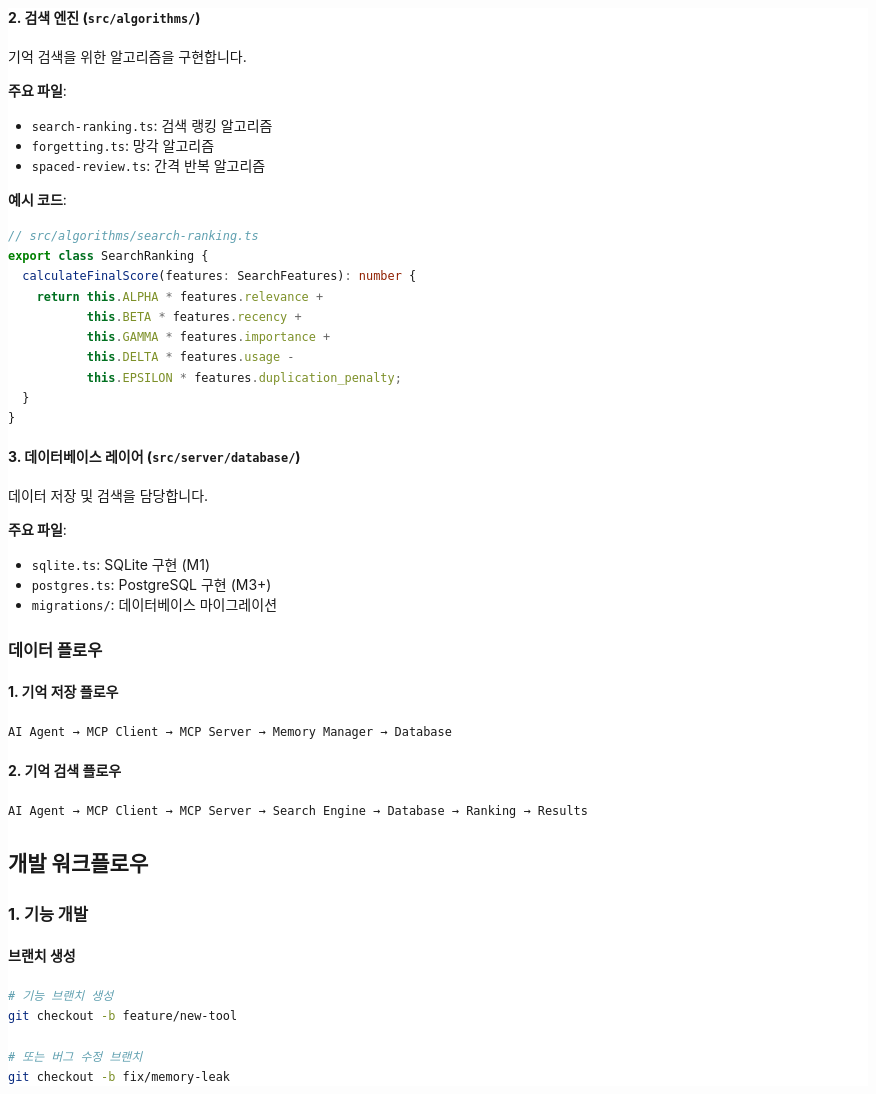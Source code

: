 #### 2. 검색 엔진 (`src/algorithms/`)

기억 검색을 위한 알고리즘을 구현합니다.

**주요 파일**:
- `search-ranking.ts`: 검색 랭킹 알고리즘
- `forgetting.ts`: 망각 알고리즘
- `spaced-review.ts`: 간격 반복 알고리즘

**예시 코드**:
```typescript
// src/algorithms/search-ranking.ts
export class SearchRanking {
  calculateFinalScore(features: SearchFeatures): number {
    return this.ALPHA * features.relevance +
           this.BETA * features.recency +
           this.GAMMA * features.importance +
           this.DELTA * features.usage -
           this.EPSILON * features.duplication_penalty;
  }
}
```

#### 3. 데이터베이스 레이어 (`src/server/database/`)

데이터 저장 및 검색을 담당합니다.

**주요 파일**:
- `sqlite.ts`: SQLite 구현 (M1)
- `postgres.ts`: PostgreSQL 구현 (M3+)
- `migrations/`: 데이터베이스 마이그레이션

### 데이터 플로우

#### 1. 기억 저장 플로우

```
AI Agent → MCP Client → MCP Server → Memory Manager → Database
```

#### 2. 기억 검색 플로우

```
AI Agent → MCP Client → MCP Server → Search Engine → Database → Ranking → Results
```

## 개발 워크플로우

### 1. 기능 개발

#### 브랜치 생성

```bash
# 기능 브랜치 생성
git checkout -b feature/new-tool

# 또는 버그 수정 브랜치
git checkout -b fix/memory-leak
```
